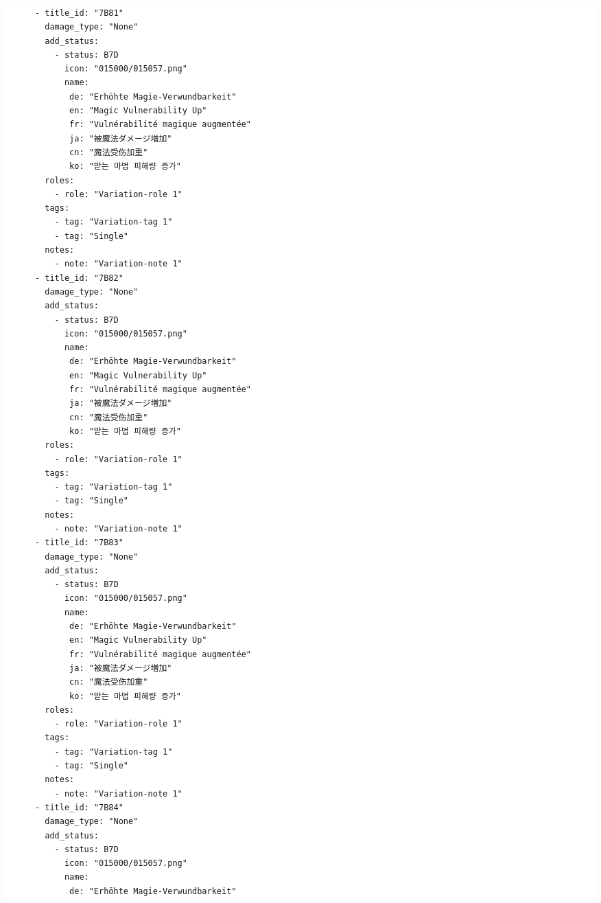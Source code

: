           - title_id: "7B81"
            damage_type: "None"
            add_status:
              - status: B7D
                icon: "015000/015057.png"
                name:
                 de: "Erhöhte Magie-Verwundbarkeit"
                 en: "Magic Vulnerability Up"
                 fr: "Vulnérabilité magique augmentée"
                 ja: "被魔法ダメージ増加"
                 cn: "魔法受伤加重"
                 ko: "받는 마법 피해량 증가"
            roles:
              - role: "Variation-role 1"
            tags:
              - tag: "Variation-tag 1"
              - tag: "Single"
            notes:
              - note: "Variation-note 1"
          - title_id: "7B82"
            damage_type: "None"
            add_status:
              - status: B7D
                icon: "015000/015057.png"
                name:
                 de: "Erhöhte Magie-Verwundbarkeit"
                 en: "Magic Vulnerability Up"
                 fr: "Vulnérabilité magique augmentée"
                 ja: "被魔法ダメージ増加"
                 cn: "魔法受伤加重"
                 ko: "받는 마법 피해량 증가"
            roles:
              - role: "Variation-role 1"
            tags:
              - tag: "Variation-tag 1"
              - tag: "Single"
            notes:
              - note: "Variation-note 1"
          - title_id: "7B83"
            damage_type: "None"
            add_status:
              - status: B7D
                icon: "015000/015057.png"
                name:
                 de: "Erhöhte Magie-Verwundbarkeit"
                 en: "Magic Vulnerability Up"
                 fr: "Vulnérabilité magique augmentée"
                 ja: "被魔法ダメージ増加"
                 cn: "魔法受伤加重"
                 ko: "받는 마법 피해량 증가"
            roles:
              - role: "Variation-role 1"
            tags:
              - tag: "Variation-tag 1"
              - tag: "Single"
            notes:
              - note: "Variation-note 1"
          - title_id: "7B84"
            damage_type: "None"
            add_status:
              - status: B7D
                icon: "015000/015057.png"
                name:
                 de: "Erhöhte Magie-Verwundbarkeit"